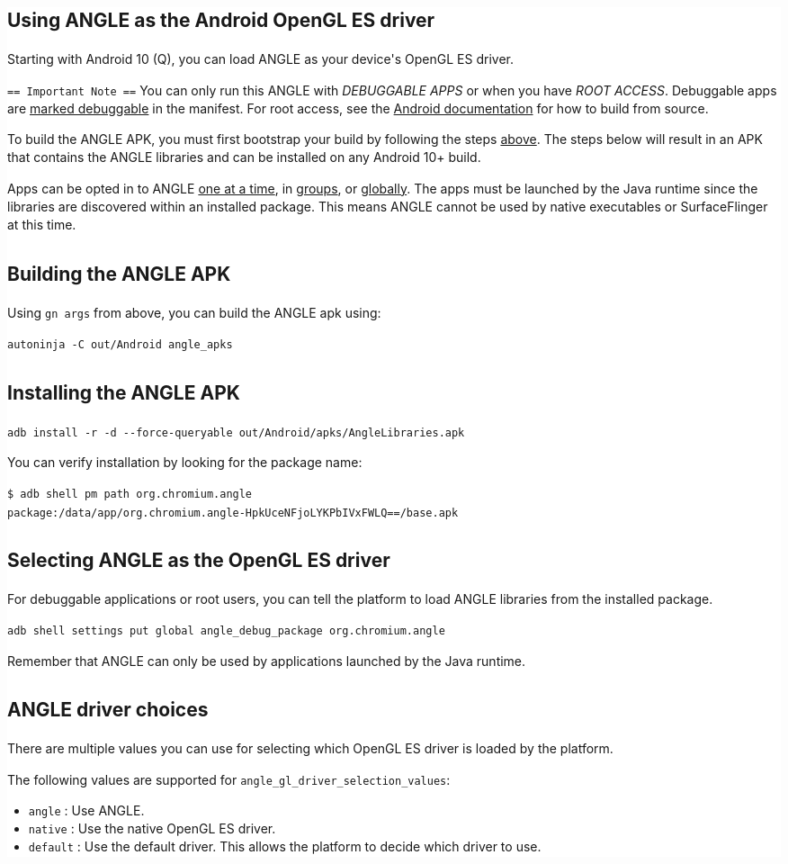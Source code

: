 [AndroidTest]: https://chromium.googlesource.com/chromium/src/+/master/docs/testing/android_test_instructions.md
[GPU Testing]: http://www.chromium.org/developers/testing/gpu-testing#TOC-Running-the-GPU-Tests-Locally
[ChromeAndroid]: https://chromium.googlesource.com/chromium/src/+/master/docs/android_build_instructions.md
[ANGLEChrome]: BuildingAngleForChromiumDevelopment.md

## Using ANGLE as the Android OpenGL ES driver

Starting with Android 10 (Q), you can load ANGLE as your device's OpenGL ES driver.

`== Important Note ==` You can only run this ANGLE with *DEBUGGABLE APPS* or when you have
*ROOT ACCESS*. Debuggable apps are [marked debuggable][Debuggable] in the manifest. For root
access, see the [Android documentation][UserDebug] for how to build from source.

To build the ANGLE APK, you must first bootstrap your build by following the steps
[above](#ANGLE-for-Android). The steps below will result in an APK that contains the ANGLE
libraries and can be installed on any Android 10+ build.

Apps can be opted in to ANGLE [one at a time](#ANGLE-for-a-single-OpenGL-ES-app), in
[groups](#ANGLE-for-multiple-OpenGL-ES-apps), or [globally](#ANGLE-for-all-OpenGL-ES-apps). The
apps must be launched by the Java runtime since the libraries are discovered within an installed
package. This means ANGLE cannot be used by native executables or SurfaceFlinger at this time.

## Building the ANGLE APK

Using `gn args` from above, you can build the ANGLE apk using:
```
autoninja -C out/Android angle_apks
```

## Installing the ANGLE APK

```
adb install -r -d --force-queryable out/Android/apks/AngleLibraries.apk
```
You can verify installation by looking for the package name:
```
$ adb shell pm path org.chromium.angle
package:/data/app/org.chromium.angle-HpkUceNFjoLYKPbIVxFWLQ==/base.apk
```

## Selecting ANGLE as the OpenGL ES driver

For debuggable applications or root users, you can tell the platform to load ANGLE libraries from
the installed package.
```
adb shell settings put global angle_debug_package org.chromium.angle
```
Remember that ANGLE can only be used by applications launched by the Java runtime.

## ANGLE driver choices

There are multiple values you can use for selecting which OpenGL ES driver is loaded by the platform.

The following values are supported for `angle_gl_driver_selection_values`:
 - `angle` : Use ANGLE.
 - `native` : Use the native OpenGL ES driver.
 - `default` : Use the default driver. This allows the platform to decide which driver to use.


[Debuggable]: https://developer.android.com/guide/topics/manifest/application-element#debug
[UserDebug]: https://source.android.com/setup/build/building